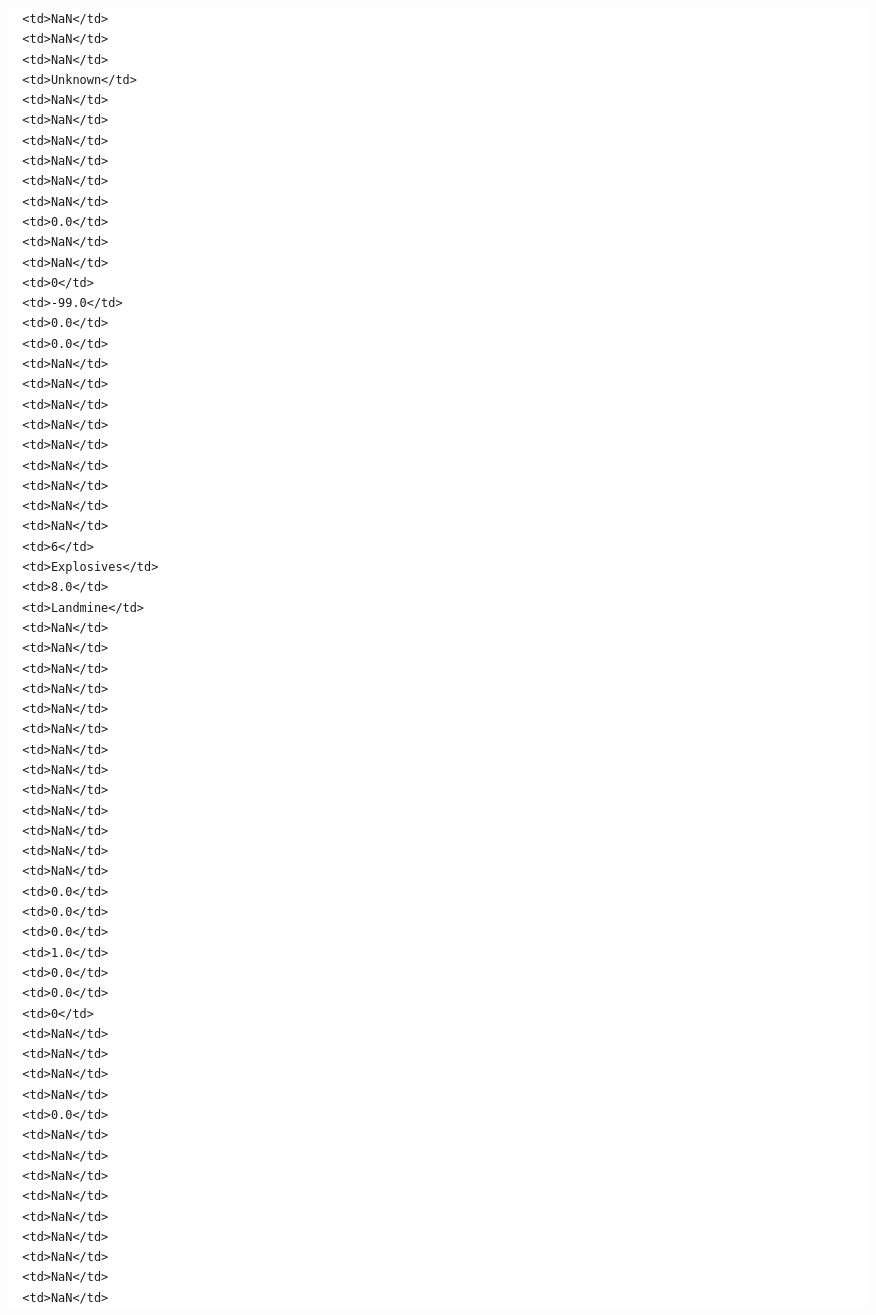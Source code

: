       <td>NaN</td>
      <td>NaN</td>
      <td>NaN</td>
      <td>Unknown</td>
      <td>NaN</td>
      <td>NaN</td>
      <td>NaN</td>
      <td>NaN</td>
      <td>NaN</td>
      <td>NaN</td>
      <td>0.0</td>
      <td>NaN</td>
      <td>NaN</td>
      <td>0</td>
      <td>-99.0</td>
      <td>0.0</td>
      <td>0.0</td>
      <td>NaN</td>
      <td>NaN</td>
      <td>NaN</td>
      <td>NaN</td>
      <td>NaN</td>
      <td>NaN</td>
      <td>NaN</td>
      <td>NaN</td>
      <td>NaN</td>
      <td>6</td>
      <td>Explosives</td>
      <td>8.0</td>
      <td>Landmine</td>
      <td>NaN</td>
      <td>NaN</td>
      <td>NaN</td>
      <td>NaN</td>
      <td>NaN</td>
      <td>NaN</td>
      <td>NaN</td>
      <td>NaN</td>
      <td>NaN</td>
      <td>NaN</td>
      <td>NaN</td>
      <td>NaN</td>
      <td>NaN</td>
      <td>0.0</td>
      <td>0.0</td>
      <td>0.0</td>
      <td>1.0</td>
      <td>0.0</td>
      <td>0.0</td>
      <td>0</td>
      <td>NaN</td>
      <td>NaN</td>
      <td>NaN</td>
      <td>NaN</td>
      <td>0.0</td>
      <td>NaN</td>
      <td>NaN</td>
      <td>NaN</td>
      <td>NaN</td>
      <td>NaN</td>
      <td>NaN</td>
      <td>NaN</td>
      <td>NaN</td>
      <td>NaN</td>